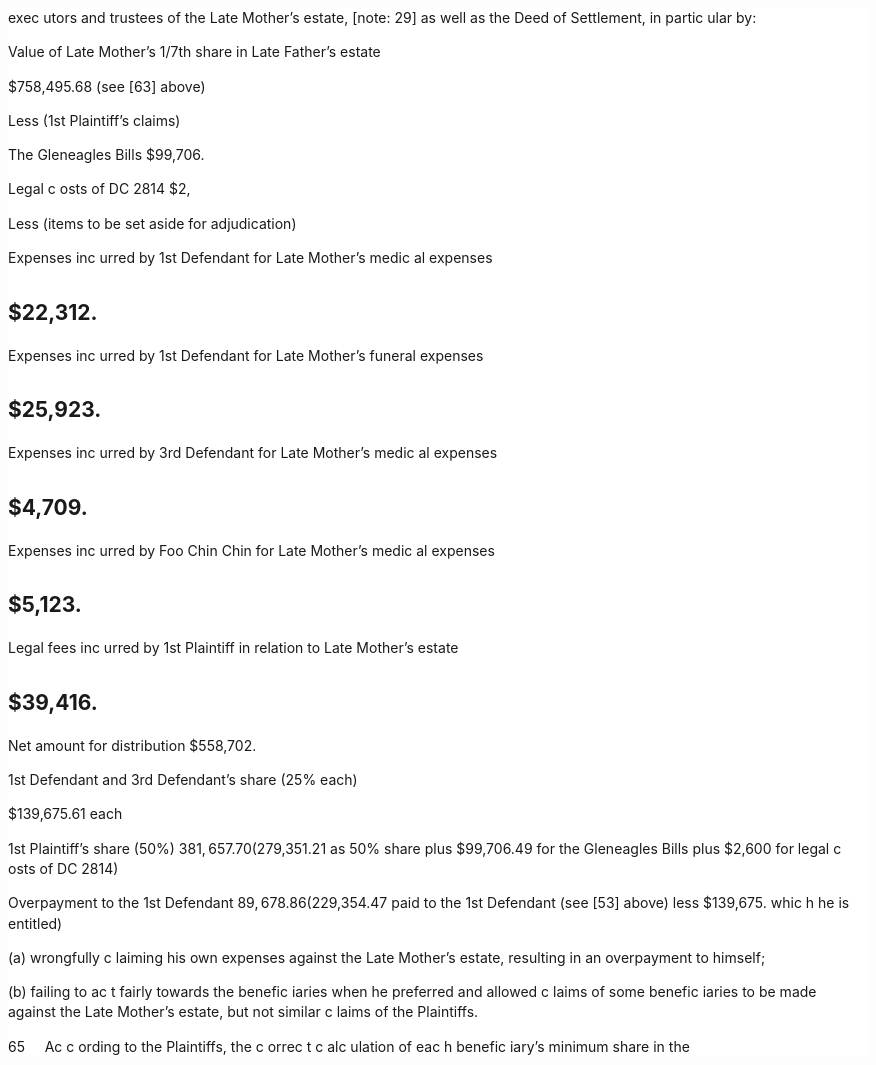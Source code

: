 exec utors and trustees of the Late Mother’s estate, [note: 29] as well as the Deed of Settlement, in partic ular by: 


 Value of Late Mother’s 1/7th share in Late Father’s estate 

 $758,495.68 (see [63] above) 

 Less (1st Plaintiff’s claims) 

 The Gleneagles Bills $99,706. 

 Legal c osts of DC 2814 $2, 

 Less (items to be set aside for adjudication) 

 Expenses inc urred by 1st Defendant for Late Mother’s medic al expenses 

## $22,312. 

 Expenses inc urred by 1st Defendant for Late Mother’s funeral expenses 

## $25,923. 

 Expenses inc urred by 3rd Defendant for Late Mother’s medic al expenses 

## $4,709. 

 Expenses inc urred by Foo Chin Chin for Late Mother’s medic al expenses 

## $5,123. 

 Legal fees inc urred by 1st Plaintiff in relation to Late Mother’s estate 

## $39,416. 

 Net amount for distribution $558,702. 

 1st Defendant and 3rd Defendant’s share (25% each) 

 $139,675.61 each 

 1st Plaintiff’s share (50%) $381,657.70 ($279,351.21 as 50% share plus $99,706.49 for the Gleneagles Bills plus $2,600 for legal c osts of DC 2814) 

 Overpayment to the 1st Defendant $89,678.86 ($229,354.47 paid to the 1st Defendant (see [53] above) less $139,675. whic h he is entitled) 

 (a) wrongfully c laiming his own expenses against the Late Mother’s estate, resulting in an overpayment to himself; 

 (b) failing to ac t fairly towards the benefic iaries when he preferred and allowed c laims of some benefic iaries to be made against the Late Mother’s estate, but not similar c laims of the Plaintiffs. 

65     Ac c ording to the Plaintiffs, the c orrec t c alc ulation of eac h benefic iary’s minimum share in the 
